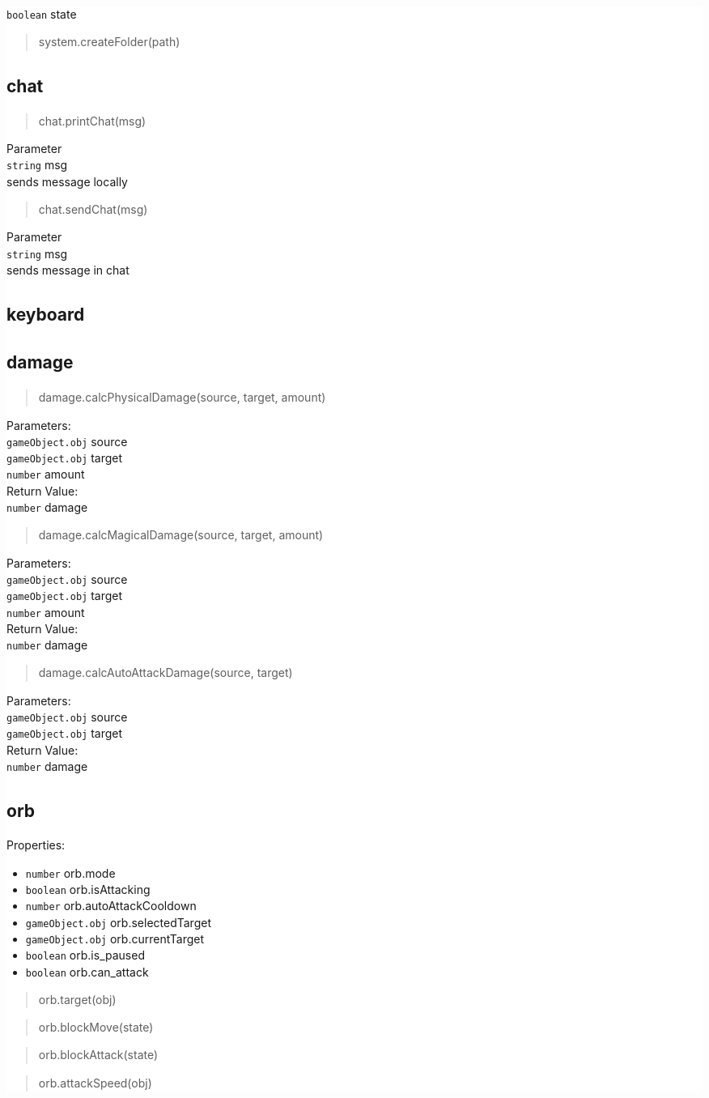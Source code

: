 ```boolean``` state  
> system.createFolder(path)

## chat

> chat.printChat(msg)

Parameter  
```string``` msg  
sends message locally  

> chat.sendChat(msg)

Parameter  
```string``` msg  
sends message in chat  

## keyboard

## damage

> damage.calcPhysicalDamage(source, target, amount)

Parameters:  
```gameObject.obj``` source  
```gameObject.obj``` target  
```number``` amount  
Return Value:  
```number``` damage  

> damage.calcMagicalDamage(source, target, amount)

Parameters:  
```gameObject.obj``` source  
```gameObject.obj``` target  
```number``` amount  
Return Value:  
```number``` damage  

> damage.calcAutoAttackDamage(source, target)

Parameters:  
```gameObject.obj``` source  
```gameObject.obj``` target  
Return Value:  
```number``` damage  

## orb

Properties:  

- ```number```  orb.mode  
- ```boolean``` orb.isAttacking
- ```number``` orb.autoAttackCooldown  
- ```gameObject.obj``` orb.selectedTarget  
- ```gameObject.obj``` orb.currentTarget
- ```boolean``` orb.is_paused
- ```boolean``` orb.can_attack

> orb.target(obj)

> orb.blockMove(state)

> orb.blockAttack(state)

> orb.attackSpeed(obj)
```
